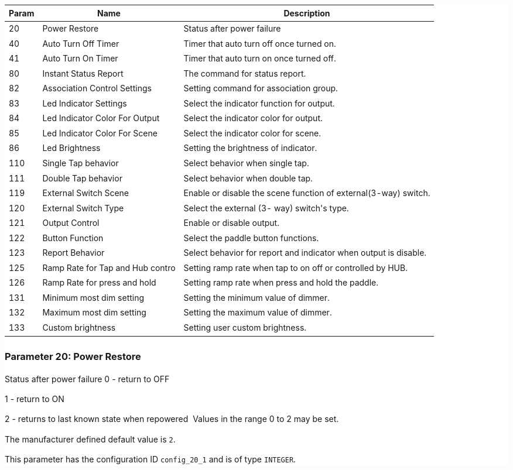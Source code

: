 | Param | Name  | Description |
|-------|-------|-------------|
| 20 | Power Restore | Status after power failure |
| 40 | Auto Turn Off Timer  | Timer that auto turn off once turned on. |
| 41 | Auto Turn On Timer | Timer that auto turn on once turned off. |
| 80 | Instant Status Report  | The command for status report. |
| 82 | Association Control Settings  | Setting command for association group. |
| 83 | Led Indicator Settings  | Select the indicator function for output. |
| 84 | Led Indicator Color For Output  | Select the indicator color for output. |
| 85 | Led Indicator Color For Scene | Select the indicator color for scene. |
| 86 | Led Brightness  | Setting the brightness of indicator. |
| 110 | Single Tap behavior  | Select behavior when single tap. |
| 111 | Double Tap behavior  | Select behavior when double tap. |
| 119 | External Switch Scene | Enable or disable the scene function of external(3-way) switch. |
| 120 |  External Switch Type | Select the external (3- way) switch's type. |
| 121 | Output Control | Enable or disable output. |
| 122 | Button Function | Select the paddle button functions. |
| 123 | Report Behavior  | Select behavior for report and indicator when output is disable. |
| 125 | Ramp Rate for Tap and Hub contro | Setting ramp rate when tap to on off or controlled by HUB. |
| 126 | Ramp Rate for press and hold | Setting ramp rate when press and hold the paddle. |
| 131 | Minimum most dim setting | Setting the minimum value of dimmer. |
| 132 | Maximum most dim setting  | Setting the maximum value of dimmer. |
| 133 | Custom brightness  | Setting user custom brightness. |

### Parameter 20: Power Restore

Status after power failure
0 - return to OFF

1 - return to ON

2 - returns to last known state when repowered 
Values in the range 0 to 2 may be set.

The manufacturer defined default value is ```2```.

This parameter has the configuration ID ```config_20_1``` and is of type ```INTEGER```.

